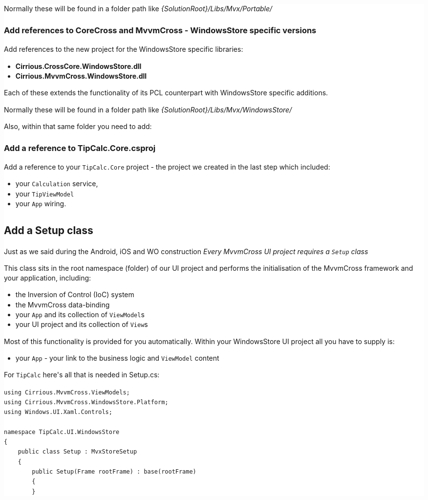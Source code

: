 Normally these will be found in a folder path like *{SolutionRoot}/Libs/Mvx/Portable/*

### Add references to CoreCross and MvvmCross - WindowsStore specific versions

Add references to the new project for the WindowsStore specific libraries:

* **Cirrious.CrossCore.WindowsStore.dll** 
* **Cirrious.MvvmCross.WindowsStore.dll** 

Each of these extends the functionality of its PCL counterpart with WindowsStore specific additions.

Normally these will be found in a folder path like *{SolutionRoot}/Libs/Mvx/WindowsStore/*

Also, within that same folder you need to add:

### Add a reference to TipCalc.Core.csproj

Add a reference to your `TipCalc.Core` project - the project we created in the last step which included:

* your `Calculation` service, 
* your `TipViewModel` 
* your `App` wiring.

## Add a Setup class

Just as we said during the Android, iOS and WO construction *Every MvvmCross UI project requires a `Setup` class*

This class sits in the root namespace (folder) of our UI project and performs the initialisation of the MvvmCross framework and your application, including:

  * the Inversion of Control (IoC) system
  * the MvvmCross data-binding
  * your `App` and its collection of `ViewModel`s
  * your UI project and its collection of `View`s

Most of this functionality is provided for you automatically. Within your WindowsStore UI project all you have to supply is:

- your `App` - your link to the business logic and `ViewModel` content

For `TipCalc` here's all that is needed in Setup.cs:

    using Cirrious.MvvmCross.ViewModels;
    using Cirrious.MvvmCross.WindowsStore.Platform;
    using Windows.UI.Xaml.Controls;

    namespace TipCalc.UI.WindowsStore
    {
        public class Setup : MvxStoreSetup
        {
            public Setup(Frame rootFrame) : base(rootFrame)
            {
            }
